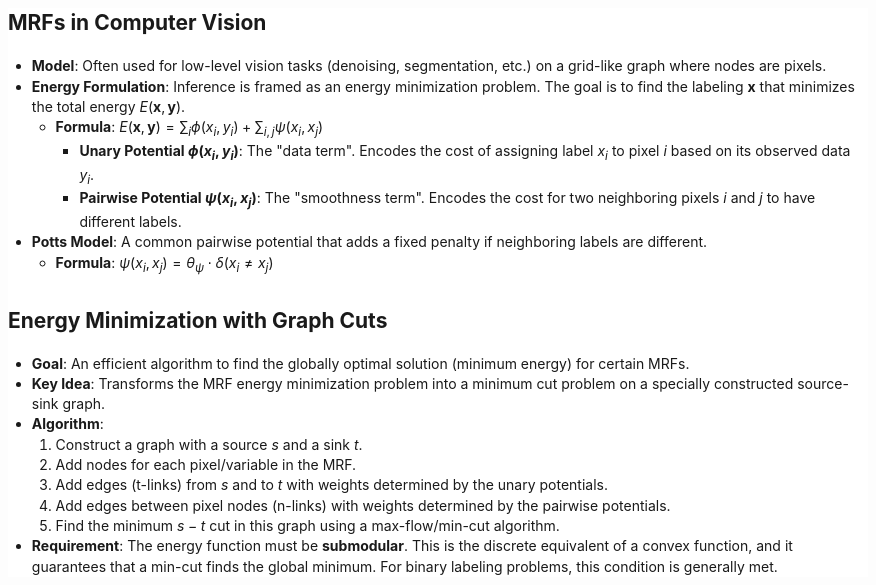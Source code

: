## MRFs in Computer Vision
- **Model**: Often used for low-level vision tasks (denoising, segmentation, etc.) on a grid-like graph where nodes are pixels.
- **Energy Formulation**: Inference is framed as an energy minimization problem. The goal is to find the labeling $\mathbf{x}$ that minimizes the total energy $E(\mathbf{x},\mathbf{y})$.
    - **Formula**: $E(\mathbf{x}, \mathbf{y}) = \sum_i \phi(x_i, y_i) + \sum_{i,j} \psi(x_i, x_j)$
        - **Unary Potential $\phi(x_i, y_i)$**: The "data term". Encodes the cost of assigning label $x_i$ to pixel $i$ based on its observed data $y_i$.
        - **Pairwise Potential $\psi(x_i, x_j)$**: The "smoothness term". Encodes the cost for two neighboring pixels $i$ and $j$ to have different labels.
- **Potts Model**: A common pairwise potential that adds a fixed penalty if neighboring labels are different.
    - **Formula**: $\psi(x_i, x_j) = \theta_\psi \cdot \delta(x_i \neq x_j)$

## Energy Minimization with Graph Cuts
- **Goal**: An efficient algorithm to find the globally optimal solution (minimum energy) for certain MRFs.
- **Key Idea**: Transforms the MRF energy minimization problem into a minimum cut problem on a specially constructed source-sink graph.
- **Algorithm**:
    1.  Construct a graph with a source $s$ and a sink $t$.
    2.  Add nodes for each pixel/variable in the MRF.
    3.  Add edges (t-links) from $s$ and to $t$ with weights determined by the unary potentials.
    4.  Add edges between pixel nodes (n-links) with weights determined by the pairwise potentials.
    5.  Find the minimum $s-t$ cut in this graph using a max-flow/min-cut algorithm.
- **Requirement**: The energy function must be **submodular**. This is the discrete equivalent of a convex function, and it guarantees that a min-cut finds the global minimum. For binary labeling problems, this condition is generally met.